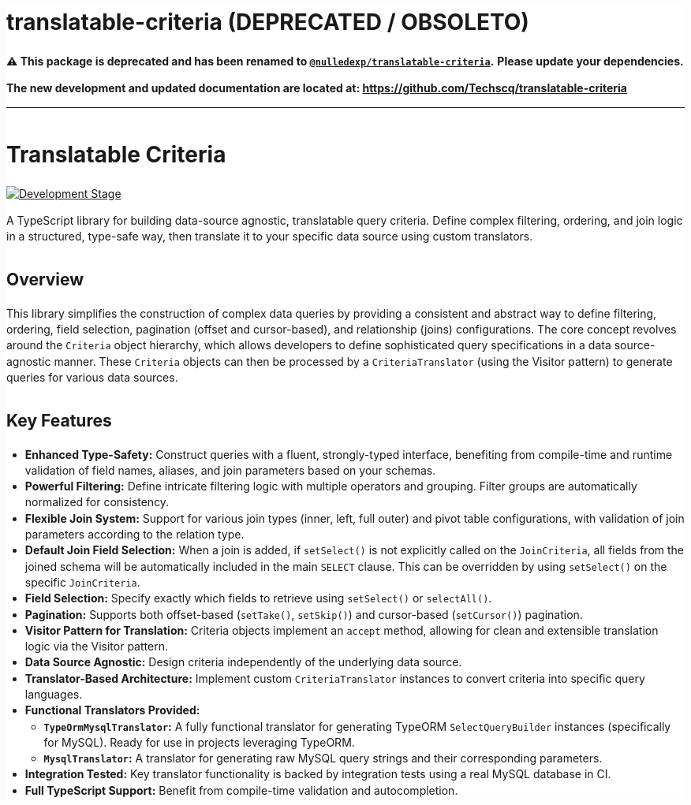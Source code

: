 # translatable-criteria (DEPRECATED / OBSOLETO)

**⚠️ This package is deprecated and has been renamed to [`@nulledexp/translatable-criteria`](https://www.npmjs.com/package/@nulledexp/translatable-criteria).**
**Please update your dependencies.**

**The new development and updated documentation are located at: https://github.com/Techscq/translatable-criteria**

---

# Translatable Criteria

[![Development Stage](https://img.shields.io/badge/Development-Active%20Development-green)]()

A TypeScript library for building data-source agnostic, translatable query criteria. Define complex filtering, ordering, and join logic in a structured, type-safe way, then translate it to your specific data source using custom translators.

## Overview

This library simplifies the construction of complex data queries by providing a consistent and abstract way to define filtering, ordering, field selection, pagination (offset and cursor-based), and relationship (joins) configurations. The core concept revolves around the `Criteria` object hierarchy, which allows developers to define sophisticated query specifications in a data source-agnostic manner. These `Criteria` objects can then be processed by a `CriteriaTranslator` (using the Visitor pattern) to generate queries for various data sources.

## Key Features

- **Enhanced Type-Safety:** Construct queries with a fluent, strongly-typed interface, benefiting from compile-time and runtime validation of field names, aliases, and join parameters based on your schemas.
- **Powerful Filtering:** Define intricate filtering logic with multiple operators and grouping. Filter groups are automatically normalized for consistency.
- **Flexible Join System:** Support for various join types (inner, left, full outer) and pivot table configurations, with validation of join parameters according to the relation type.
- **Default Join Field Selection:** When a join is added, if `setSelect()` is not explicitly called on the `JoinCriteria`, all fields from the joined schema will be automatically included in the main `SELECT` clause. This can be overridden by using `setSelect()` on the specific `JoinCriteria`.
- **Field Selection:** Specify exactly which fields to retrieve using `setSelect()` or `selectAll()`.
- **Pagination:** Supports both offset-based (`setTake()`, `setSkip()`) and cursor-based (`setCursor()`) pagination.
- **Visitor Pattern for Translation:** Criteria objects implement an `accept` method, allowing for clean and extensible translation logic via the Visitor pattern.
- **Data Source Agnostic:** Design criteria independently of the underlying data source.
- **Translator-Based Architecture:** Implement custom `CriteriaTranslator` instances to convert criteria into specific query languages.
- **Functional Translators Provided:**
  - **`TypeOrmMysqlTranslator`:** A fully functional translator for generating TypeORM `SelectQueryBuilder` instances (specifically for MySQL). Ready for use in projects leveraging TypeORM.
  - **`MysqlTranslator`:** A translator for generating raw MySQL query strings and their corresponding parameters.
- **Integration Tested:** Key translator functionality is backed by integration tests using a real MySQL database in CI.
- **Full TypeScript Support:** Benefit from compile-time validation and autocompletion.
